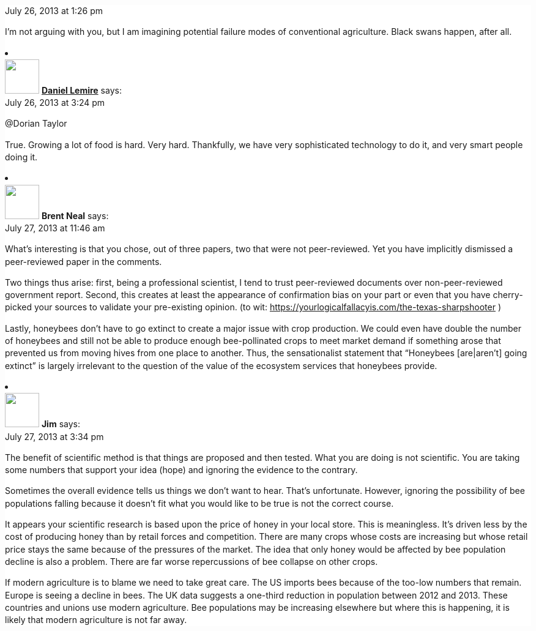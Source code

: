<div class="comment-metadata"><time datetime="2013-07-26T13:26:09+00:00">July 26, 2013 at 1:26 pm</time></a> </div>
<div class="comment-content">
<p>I&rsquo;m not arguing with you, but I am imagining potential failure modes of conventional agriculture. Black swans happen, after all.</p>
</div>
</li>
<li id="comment-90708" class="comment byuser comment-author-lemire bypostauthor even thread-even depth-1">
<div class="comment-author vcard">
<img alt src="https://secure.gravatar.com/avatar/2ca999bef9535950f5b84281a4dab006?s=56&#038;d=mm&#038;r=g" srcset="https://secure.gravatar.com/avatar/2ca999bef9535950f5b84281a4dab006?s=112&#038;d=mm&#038;r=g 2x" class="avatar avatar-56 photo" height="56" width="56" loading="lazy" decoding="async" /> <b class="fn"><a href="https://lemire.me/en/" class="url" rel="ugc">Daniel Lemire</a></b> <span class="says">says:</span> </div>
<div class="comment-metadata"><time datetime="2013-07-26T15:24:12+00:00">July 26, 2013 at 3:24 pm</time></a> </div>
<div class="comment-content">
<p>@Dorian Taylor</p>
<p>True. Growing a lot of food is hard. Very hard. Thankfully, we have very sophisticated technology to do it, and very smart people doing it.</p>
</div>
</li>
<li id="comment-90733" class="comment odd alt thread-odd thread-alt depth-1">
<div class="comment-author vcard">
<img alt src="https://secure.gravatar.com/avatar/fe2593a84082d4655b0207621041da7b?s=56&#038;d=mm&#038;r=g" srcset="https://secure.gravatar.com/avatar/fe2593a84082d4655b0207621041da7b?s=112&#038;d=mm&#038;r=g 2x" class="avatar avatar-56 photo" height="56" width="56" loading="lazy" decoding="async" /> <b class="fn">Brent Neal</b> <span class="says">says:</span> </div>
<div class="comment-metadata"><time datetime="2013-07-27T11:46:12+00:00">July 27, 2013 at 11:46 am</time></a> </div>
<div class="comment-content">
<p>What&rsquo;s interesting is that you chose, out of three papers, two that were not peer-reviewed. Yet you have implicitly dismissed a peer-reviewed paper in the comments.</p>
<p>Two things thus arise: first, being a professional scientist, I tend to trust peer-reviewed documents over non-peer-reviewed government report. Second, this creates at least the appearance of confirmation bias on your part or even that you have cherry-picked your sources to validate your pre-existing opinion. (to wit: <a href="https://yourlogicalfallacyis.com/the-texas-sharpshooter" rel="nofollow ugc">https://yourlogicalfallacyis.com/the-texas-sharpshooter</a> )</p>
<p>Lastly, honeybees don&rsquo;t have to go extinct to create a major issue with crop production. We could even have double the number of honeybees and still not be able to produce enough bee-pollinated crops to meet market demand if something arose that prevented us from moving hives from one place to another. Thus, the sensationalist statement that &ldquo;Honeybees [are|aren&rsquo;t] going extinct&rdquo; is largely irrelevant to the question of the value of the ecosystem services that honeybees provide.</p>
</div>
</li>
<li id="comment-90736" class="comment even thread-even depth-1 parent">
<div class="comment-author vcard">
<img alt src="https://secure.gravatar.com/avatar/131a3a3339d6a6b81880ef2d26bc1820?s=56&#038;d=mm&#038;r=g" srcset="https://secure.gravatar.com/avatar/131a3a3339d6a6b81880ef2d26bc1820?s=112&#038;d=mm&#038;r=g 2x" class="avatar avatar-56 photo" height="56" width="56" loading="lazy" decoding="async" /> <b class="fn">Jim</b> <span class="says">says:</span> </div>
<div class="comment-metadata"><time datetime="2013-07-27T15:34:23+00:00">July 27, 2013 at 3:34 pm</time></a> </div>
<div class="comment-content">
<p>The benefit of scientific method is that things are proposed and then tested. What you are doing is not scientific. You are taking some numbers that support your idea (hope) and ignoring the evidence to the contrary.</p>
<p>Sometimes the overall evidence tells us things we don&rsquo;t want to hear. That&rsquo;s unfortunate. However, ignoring the possibility of bee populations falling because it doesn&rsquo;t fit what you would like to be true is not the correct course.</p>
<p>It appears your scientific research is based upon the price of honey in your local store. This is meaningless. It&rsquo;s driven less by the cost of producing honey than by retail forces and competition. There are many crops whose costs are increasing but whose retail price stays the same because of the pressures of the market. The idea that only honey would be affected by bee population decline is also a problem. There are far worse repercussions of bee collapse on other crops.</p>
<p>If modern agriculture is to blame we need to take great care. The US imports bees because of the too-low numbers that remain. Europe is seeing a decline in bees. The UK data suggests a one-third reduction in population between 2012 and 2013. These countries and unions use modern agriculture. Bee populations may be increasing elsewhere but where this is happening, it is likely that modern agriculture is not far away.</p>